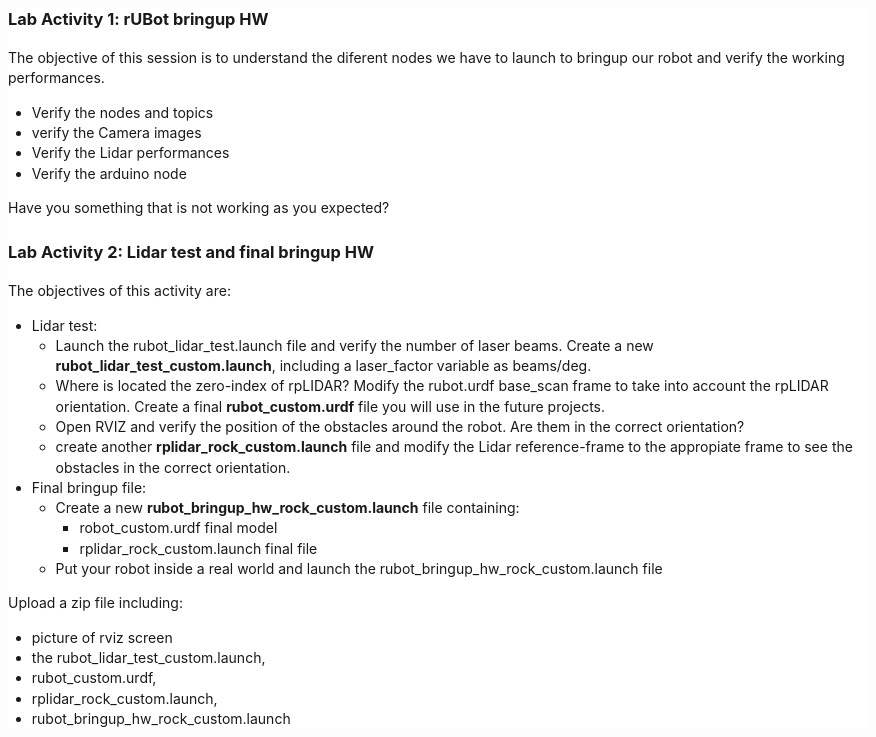 
### **Lab Activity 1: rUBot bringup HW**

The objective of this session is to understand the diferent nodes we have to launch to bringup our robot and verify the working performances.
- Verify the nodes and topics 
- verify the Camera images
- Verify the Lidar performances
- Verify the arduino node

Have you something that is not working as you expected?

### **Lab Activity 2: Lidar test and final bringup HW**

The objectives of this activity are:
- Lidar test:
  - Launch the rubot_lidar_test.launch file and verify the number of laser beams. Create a new **rubot_lidar_test_custom.launch**, including a laser_factor variable as beams/deg.
  - Where is located the zero-index of rpLIDAR? Modify the rubot.urdf base_scan frame to take into account the rpLIDAR orientation. Create a final **rubot_custom.urdf** file you will use in the future projects.
  - Open RVIZ and verify the position of the obstacles around the robot. Are them in the correct orientation? 
  - create another **rplidar_rock_custom.launch** file and modify the Lidar reference-frame to the appropiate frame to see the obstacles in the correct orientation.
- Final bringup file:
  - Create a new **rubot_bringup_hw_rock_custom.launch** file containing:
    - robot_custom.urdf final model
    - rplidar_rock_custom.launch final file
  - Put your robot inside a real world and launch the rubot_bringup_hw_rock_custom.launch file

Upload a zip file including:
- picture of rviz screen 
- the rubot_lidar_test_custom.launch, 
- rubot_custom.urdf, 
- rplidar_rock_custom.launch, 
- rubot_bringup_hw_rock_custom.launch 

